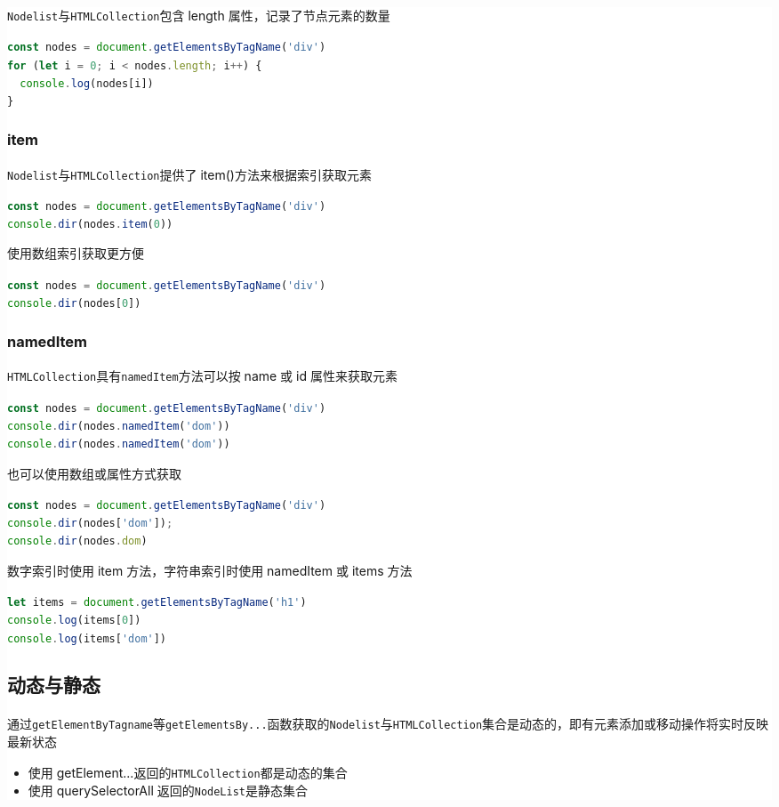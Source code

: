 `Nodelist`与`HTMLCollection`包含 length 属性，记录了节点元素的数量

```js
const nodes = document.getElementsByTagName('div')
for (let i = 0; i < nodes.length; i++) {
  console.log(nodes[i])
}
```

### item

`Nodelist`与`HTMLCollection`提供了 item()方法来根据索引获取元素

```js
const nodes = document.getElementsByTagName('div')
console.dir(nodes.item(0))
```

使用数组索引获取更方便

```js
const nodes = document.getElementsByTagName('div')
console.dir(nodes[0])
```

### namedItem

`HTMLCollection`具有`namedItem`方法可以按 name 或 id 属性来获取元素

```js
const nodes = document.getElementsByTagName('div')
console.dir(nodes.namedItem('dom'))
console.dir(nodes.namedItem('dom'))
```

也可以使用数组或属性方式获取

```js
const nodes = document.getElementsByTagName('div')
console.dir(nodes['dom']);
console.dir(nodes.dom)
```

数字索引时使用 item 方法，字符串索引时使用 namedItem 或 items 方法

```js
let items = document.getElementsByTagName('h1')
console.log(items[0])
console.log(items['dom'])
```

## 动态与静态

通过`getElementByTagname`等`getElementsBy...`函数获取的`Nodelist`与`HTMLCollection`集合是动态的，即有元素添加或移动操作将实时反映最新状态

- 使用 getElement...返回的`HTMLCollection`都是动态的集合
- 使用 querySelectorAll 返回的`NodeList`是静态集合
